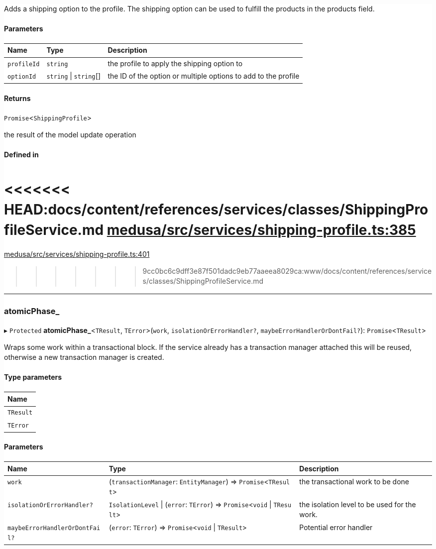 Adds a shipping option to the profile. The shipping option can be used to
fulfill the products in the products field.

#### Parameters

| Name | Type | Description |
| :------ | :------ | :------ |
| `profileId` | `string` | the profile to apply the shipping option to |
| `optionId` | `string` \| `string`[] | the ID of the option or multiple options to add to the profile |

#### Returns

`Promise`<`ShippingProfile`\>

the result of the model update operation

#### Defined in

<<<<<<< HEAD:docs/content/references/services/classes/ShippingProfileService.md
[medusa/src/services/shipping-profile.ts:385](https://github.com/medusajs/medusa/blob/95c538c67/packages/medusa/src/services/shipping-profile.ts#L385)
=======
[medusa/src/services/shipping-profile.ts:401](https://github.com/medusajs/medusa/blob/755f9cf30/packages/medusa/src/services/shipping-profile.ts#L401)
>>>>>>> 9cc0bc6c9dff3e87f501dadc9eb77aaeea8029ca:www/docs/content/references/services/classes/ShippingProfileService.md

___

### atomicPhase\_

▸ `Protected` **atomicPhase_**<`TResult`, `TError`\>(`work`, `isolationOrErrorHandler?`, `maybeErrorHandlerOrDontFail?`): `Promise`<`TResult`\>

Wraps some work within a transactional block. If the service already has
a transaction manager attached this will be reused, otherwise a new
transaction manager is created.

#### Type parameters

| Name |
| :------ |
| `TResult` |
| `TError` |

#### Parameters

| Name | Type | Description |
| :------ | :------ | :------ |
| `work` | (`transactionManager`: `EntityManager`) => `Promise`<`TResult`\> | the transactional work to be done |
| `isolationOrErrorHandler?` | `IsolationLevel` \| (`error`: `TError`) => `Promise`<`void` \| `TResult`\> | the isolation level to be used for the work. |
| `maybeErrorHandlerOrDontFail?` | (`error`: `TError`) => `Promise`<`void` \| `TResult`\> | Potential error handler |
